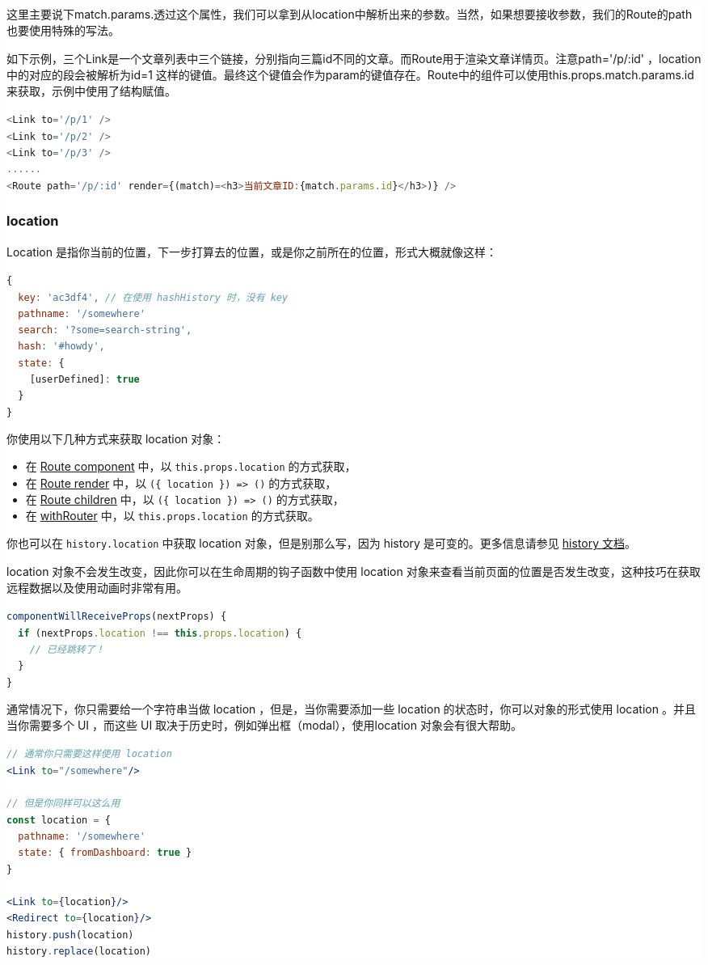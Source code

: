 这里主要说下match.params.透过这个属性，我们可以拿到从location中解析出来的参数。当然，如果想要接收参数，我们的Route的path也要使用特殊的写法。

如下示例，三个Link是一个文章列表中三个链接，分别指向三篇id不同的文章。而Route用于渲染文章详情页。注意path='/p/:id' ，location中的对应的段会被解析为id=1 这样的键值。最终这个键值会作为param的键值存在。Route中的组件可以使用this.props.match.params.id来获取，示例中使用了结构赋值。

```js
<Link to='/p/1' />
<Link to='/p/2' />
<Link to='/p/3' />
......
<Route path='/p/:id' render={(match)=<h3>当前文章ID:{match.params.id}</h3>)} />
```

### location

Location 是指你当前的位置，下一步打算去的位置，或是你之前所在的位置，形式大概就像这样：

```js
{
  key: 'ac3df4', // 在使用 hashHistory 时，没有 key
  pathname: '/somewhere'
  search: '?some=search-string',
  hash: '#howdy',
  state: {
    [userDefined]: true
  }
}
```

你使用以下几种方式来获取 location 对象：

- 在 [Route component](./Route.md#component) 中，以 `this.props.location` 的方式获取，
- 在 [Route render](./Route.md#render-func) 中，以 `({ location }) => ()` 的方式获取，
- 在 [Route children](./Route.md#children-func) 中，以 `({ location }) => ()` 的方式获取，
- 在 [withRouter](./withRouter.md) 中，以 `this.props.location` 的方式获取。

你也可以在 `history.location` 中获取 location 对象，但是别那么写，因为 history 是可变的。更多信息请参见 [history 文档](./history.md)。

location 对象不会发生改变，因此你可以在生命周期的钩子函数中使用 location 对象来查看当前页面的位置是否发生改变，这种技巧在获取远程数据以及使用动画时非常有用。

```js
componentWillReceiveProps(nextProps) {
  if (nextProps.location !== this.props.location) {
    // 已经跳转了！
  }
}
```

通常情况下，你只需要给一个字符串当做 location ，但是，当你需要添加一些 location 的状态时，你可以对象的形式使用 location 。并且当你需要多个 UI ，而这些 UI 取决于历史时，例如弹出框（modal），使用location 对象会有很大帮助。

```jsx
// 通常你只需要这样使用 location
<Link to="/somewhere"/>

// 但是你同样可以这么用
const location = {
  pathname: '/somewhere'
  state: { fromDashboard: true }
}

<Link to={location}/>
<Redirect to={location}/>
history.push(location)
history.replace(location)
```
